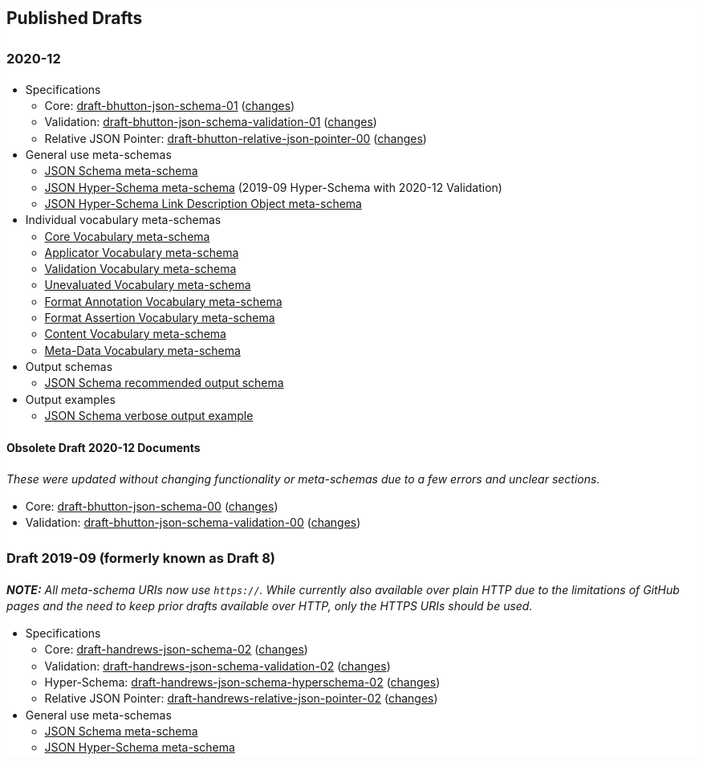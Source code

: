 ## Published Drafts

### 2020-12

- Specifications
    - Core: [draft-bhutton-json-schema-01](https://tools.ietf.org/html/draft-bhutton-json-schema-01) ([changes](https://tools.ietf.org/html/draft-bhutton-json-schema-01#appendix-G))
    - Validation: [draft-bhutton-json-schema-validation-01](https://tools.ietf.org/html/draft-bhutton-json-schema-validation-01) ([changes](https://tools.ietf.org/html/draft-bhutton-json-schema-validation-01#appendix-C))
    - Relative JSON Pointer: [draft-bhutton-relative-json-pointer-00](https://tools.ietf.org/html/draft-bhutton-relative-json-pointer-00) ([changes](https://tools.ietf.org/html/draft-bhutton-relative-json-pointer-00#appendix-A))
- General use meta-schemas
    - [JSON Schema meta-schema](draft/2020-12/schema)
    - [JSON Hyper-Schema meta-schema](draft/2020-12/hyper-schema) (2019-09 Hyper-Schema with 2020-12 Validation)
    - [JSON Hyper-Schema Link Description Object meta-schema](draft/2020-12/links)
- Individual vocabulary meta-schemas
  - [Core Vocabulary meta-schema](draft/2020-12/meta/core)
  - [Applicator Vocabulary meta-schema](draft/2020-12/meta/applicator)
  - [Validation Vocabulary meta-schema](draft/2020-12/meta/validation)
  - [Unevaluated Vocabulary meta-schema](draft/2020-12/meta/unevaluated)
  - [Format Annotation Vocabulary meta-schema](draft/2020-12/meta/format-annotation)
  - [Format Assertion Vocabulary meta-schema](draft/2020-12/meta/format-assertion)
  - [Content Vocabulary meta-schema](draft/2020-12/meta/content)
  - [Meta-Data Vocabulary meta-schema](draft/2020-12/meta/meta-data)
- Output schemas
    - [JSON Schema recommended output schema](draft/2020-12/output/schema)
- Output examples
    - [JSON Schema verbose output example](draft/2020-12/output/verbose-example)

#### Obsolete Draft 2020-12 Documents

_These were updated without changing functionality or meta-schemas due to a few errors and unclear sections._

- Core: [draft-bhutton-json-schema-00](https://tools.ietf.org/html/draft-bhutton-json-schema-00) ([changes](https://tools.ietf.org/html/draft-bhutton-json-schema-00#appendix-G))
- Validation: [draft-bhutton-json-schema-validation-00](https://tools.ietf.org/html/draft-bhutton-json-schema-validation-00) ([changes](https://tools.ietf.org/html/draft-bhutton-json-schema-validation-00#appendix-C))

### Draft 2019-09 (formerly known as Draft 8)

_**NOTE:** All meta-schema URIs now use `https://`.  While currently also available over plain HTTP due to the limitations of GitHub pages and the need to keep prior drafts available over HTTP, only the HTTPS URIs should be used._

- Specifications
    - Core: [draft-handrews-json-schema-02](https://tools.ietf.org/html/draft-handrews-json-schema-02) ([changes](https://tools.ietf.org/html/draft-handrews-json-schema-02#appendix-G))
    - Validation: [draft-handrews-json-schema-validation-02](https://tools.ietf.org/html/draft-handrews-json-schema-validation-02) ([changes](https://tools.ietf.org/html/draft-handrews-json-schema-validation-02#appendix-C))
    - Hyper-Schema: [draft-handrews-json-schema-hyperschema-02](https://tools.ietf.org/html/draft-handrews-json-schema-hyperschema-02) ([changes](https://tools.ietf.org/html/draft-handrews-json-schema-hyperschema-02#appendix-B))
    - Relative JSON Pointer: [draft-handrews-relative-json-pointer-02](https://tools.ietf.org/html/draft-handrews-relative-json-pointer-02) ([changes](https://tools.ietf.org/html/draft-handrews-relative-json-pointer-02#appendix-A))
- General use meta-schemas
    - [JSON Schema meta-schema](/draft/2019-09/schema)
    - [JSON Hyper-Schema meta-schema](/draft/2019-09/hyper-schema)